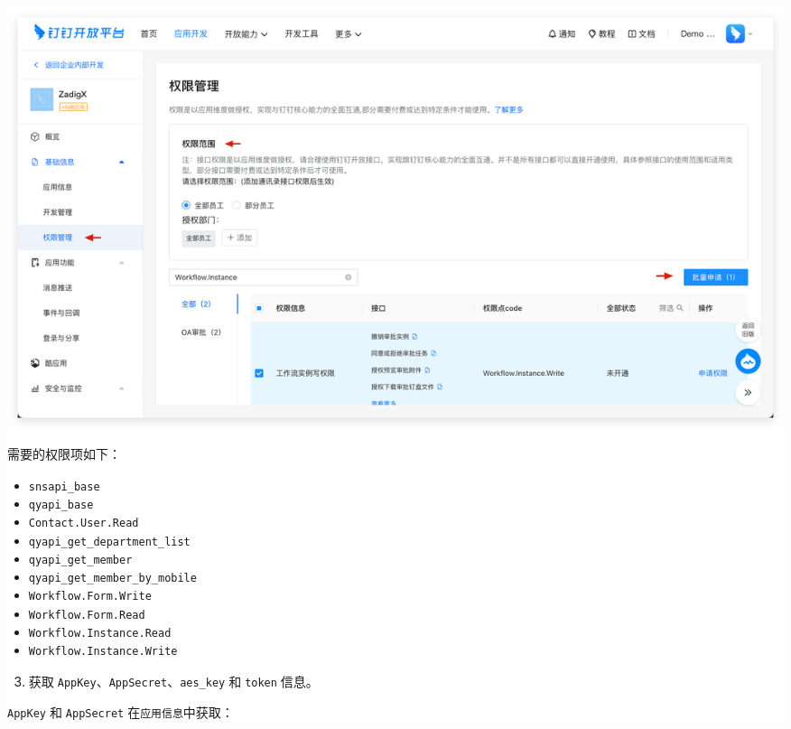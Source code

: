 ![common_workflow_config](../../../_images/dingtalk_app_config_3.png)

需要的权限项如下：

- `snsapi_base`
- `qyapi_base`
- `Contact.User.Read`
- `qyapi_get_department_list`
- `qyapi_get_member`
- `qyapi_get_member_by_mobile`
- `Workflow.Form.Write`
- `Workflow.Form.Read`
- `Workflow.Instance.Read`
- `Workflow.Instance.Write`

3. 获取 `AppKey`、`AppSecret`、`aes_key` 和 `token` 信息。

`AppKey` 和 `AppSecret` 在`应用信息`中获取：
